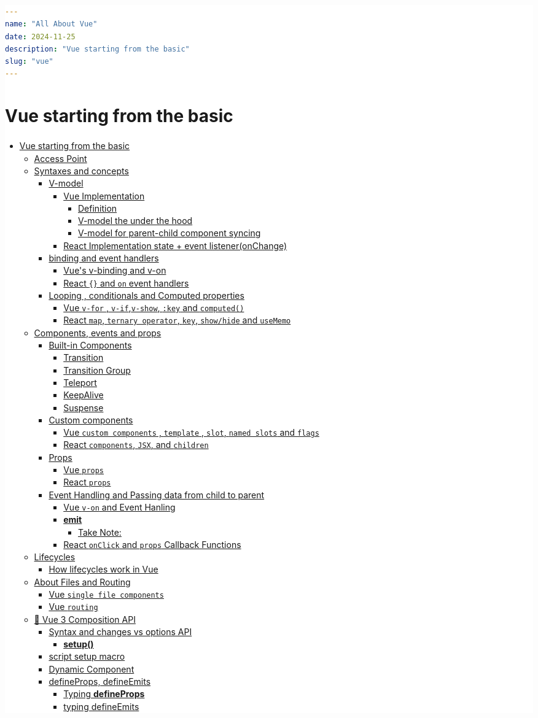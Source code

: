 ```yaml
---
name: "All About Vue"
date: 2024-11-25
description: "Vue starting from the basic"
slug: "vue"
---
```


# Vue starting from the basic




- [Vue starting from the basic](#vue-starting-from-the-basic)
  - [Access Point](#access-point)
  - [Syntaxes and concepts](#syntaxes-and-concepts)
    - [V-model](#v-model)
      - [Vue Implementation](#vue-implementation)
        - [Definition](#definition)
        - [V-model the under the hood](#v-model-the-under-the-hood)
        - [V-model for parent-child component syncing](#v-model-for-parent-child-component-syncing)
      - [React Implementation state + event listener(onChange)](#react-implementation-state-event-listeneronchange)
    - [binding and event handlers](#binding-and-event-handlers)
      - [Vue's v-binding and v-on](#vues-v-binding-and-v-on)
      - [React `{}` and `on` event handlers](#react-and-on-event-handlers)
    - [Looping , conditionals and Computed properties](#looping-conditionals-and-computed-properties)
      - [Vue `v-for` , `v-if`,`v-show`, `:key` and `computed()`](#vue-v-for-v-ifv-show-key-and-computed)
      - [React `map`, `ternary operator`, `key`, `show/hide` and `useMemo`](#react-map-ternary-operator-key-showhide-and-usememo)
  - [Components, events and props](#components-events-and-props)
    - [Built-in Components](#built-in-components)
      - [Transition](#transition)
      - [Transition Group](#transition-group)
      - [Teleport](#teleport)
      - [KeepAlive](#keepalive)
      - [Suspense](#suspense)
    - [Custom components](#custom-components)
      - [Vue `custom components` , `template` , `slot`, `named slots` and `flags`](#vue-custom-components-template-slot-named-slots-and-flags)
      - [React `components`, `JSX`, and `children`](#react-components-jsx-and-children)
    - [Props](#props)
      - [Vue `props`](#vue-props)
      - [React `props`](#react-props)
    - [Event Handling and Passing data from child to parent](#event-handling-and-passing-data-from-child-to-parent)
      - [Vue `v-on` and Event Hanling](#vue-v-on-and-event-hanling)
      - [**emit**](#emit)
        - [Take Note:](#take-note)
      - [React `onClick` and `props` Callback Functions](#react-onclick-and-props-callback-functions)
  - [Lifecycles](#lifecycles)
    - [How lifecycles work in Vue](#how-lifecycles-work-in-vue)
  - [About Files and Routing](#about-files-and-routing)
    - [Vue `single file components`](#vue-single-file-components)
    - [Vue `routing`](#vue-routing)
  - [📝 Vue 3 Composition API](#📝-vue-3-composition-api)
    - [Syntax and changes vs options API](#syntax-and-changes-vs-options-api)
      - [**setup()**](#setup)
    - [script setup macro](#script-setup-macro)
    - [Dynamic Component](#dynamic-component)
    - [defineProps, defineEmits](#defineprops-defineemits)
      - [Typing **defineProps**](#typing-defineprops)
      - [typing defineEmits](#typing-defineemits)